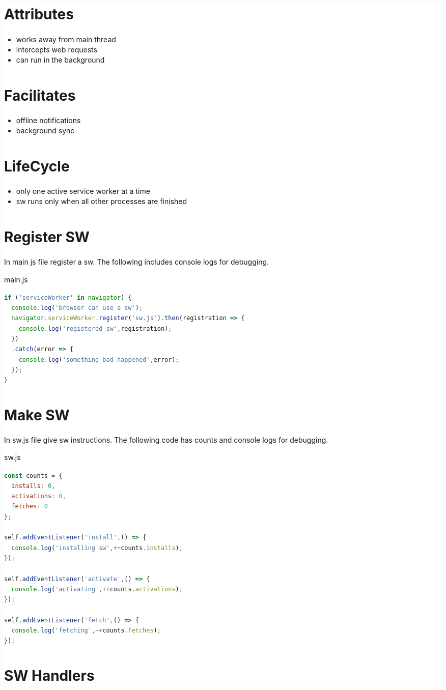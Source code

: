 # Attributes

- works away from main thread
- intercepts web requests
- can run in the background

# Facilitates

- offline notifications
- background sync

# LifeCycle

- only one active service worker at a time
- sw runs only when all other processes are finished

# Register SW

In main js file register a sw.
The following includes console logs for debugging.

main.js
```js
if ('serviceWorker' in navigator) {
  console.log('browser can use a sw');
  navigator.serviceWorker.register('sw.js').then(registration => {
    console.log('registered sw',registration);
  })
  .catch(error => {
    console.log('something bad happened',error);
  });
}
```

# Make SW

In sw.js file give sw instructions.
The following code has counts and console logs for debugging.

sw.js
```js
const counts = {
  installs: 0,
  activations: 0,
  fetches: 0
};

self.addEventListener('install',() => {
  console.log('installing sw',++counts.installs);
});

self.addEventListener('activate',() => {
  console.log('activating',++counts.activations);
});

self.addEventListener('fetch',() => {
  console.log('fetching',++counts.fetches);
});
```
# SW Handlers